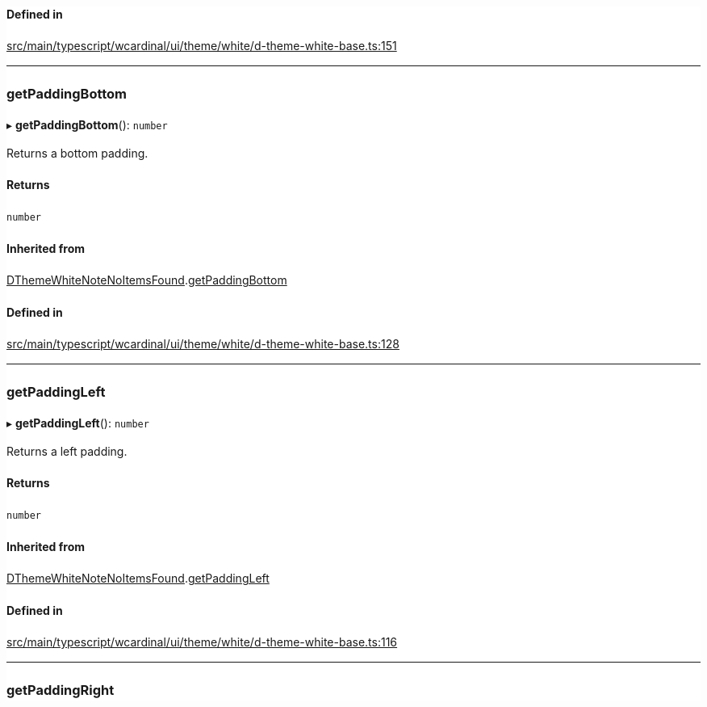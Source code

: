 #### Defined in

[src/main/typescript/wcardinal/ui/theme/white/d-theme-white-base.ts:151](https://github.com/winter-cardinal/winter-cardinal-ui/blob/v0.457.0/src/main/typescript/wcardinal/ui/theme/white/d-theme-white-base.ts#L151)

___

### getPaddingBottom

▸ **getPaddingBottom**(): `number`

Returns a bottom padding.

#### Returns

`number`

#### Inherited from

[DThemeWhiteNoteNoItemsFound](DThemeWhiteNoteNoItemsFound.md).[getPaddingBottom](DThemeWhiteNoteNoItemsFound.md#getpaddingbottom)

#### Defined in

[src/main/typescript/wcardinal/ui/theme/white/d-theme-white-base.ts:128](https://github.com/winter-cardinal/winter-cardinal-ui/blob/v0.457.0/src/main/typescript/wcardinal/ui/theme/white/d-theme-white-base.ts#L128)

___

### getPaddingLeft

▸ **getPaddingLeft**(): `number`

Returns a left padding.

#### Returns

`number`

#### Inherited from

[DThemeWhiteNoteNoItemsFound](DThemeWhiteNoteNoItemsFound.md).[getPaddingLeft](DThemeWhiteNoteNoItemsFound.md#getpaddingleft)

#### Defined in

[src/main/typescript/wcardinal/ui/theme/white/d-theme-white-base.ts:116](https://github.com/winter-cardinal/winter-cardinal-ui/blob/v0.457.0/src/main/typescript/wcardinal/ui/theme/white/d-theme-white-base.ts#L116)

___

### getPaddingRight

